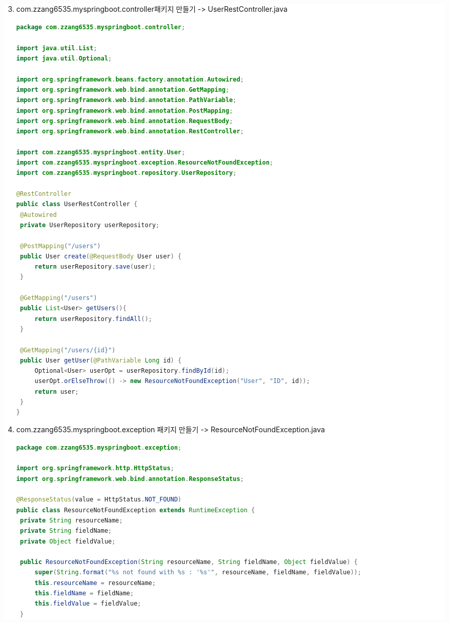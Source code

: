    

3. com.zzang6535.myspringboot.controller패키지 만들기 -> UserRestController.java

   ```java
   package com.zzang6535.myspringboot.controller;
   
   import java.util.List;
   import java.util.Optional;
   
   import org.springframework.beans.factory.annotation.Autowired;
   import org.springframework.web.bind.annotation.GetMapping;
   import org.springframework.web.bind.annotation.PathVariable;
   import org.springframework.web.bind.annotation.PostMapping;
   import org.springframework.web.bind.annotation.RequestBody;
   import org.springframework.web.bind.annotation.RestController;
   
   import com.zzang6535.myspringboot.entity.User;
   import com.zzang6535.myspringboot.exception.ResourceNotFoundException;
   import com.zzang6535.myspringboot.repository.UserRepository;
   
   @RestController
   public class UserRestController {
   	@Autowired
   	private UserRepository userRepository;
   	
   	@PostMapping("/users")
   	public User create(@RequestBody User user) {
   		return userRepository.save(user);
   	}
   	
   	@GetMapping("/users")
   	public List<User> getUsers(){
   		return userRepository.findAll();
   	}
   	
   	@GetMapping("/users/{id}")
   	public User getUser(@PathVariable Long id) {
   		Optional<User> userOpt = userRepository.findById(id);
   		userOpt.orElseThrow(() -> new ResourceNotFoundException("User", "ID", id));
   		return user;
   	}
   }
   ```

   

4. com.zzang6535.myspringboot.exception 패키지 만들기 -> ResourceNotFoundException.java

   ```java
   package com.zzang6535.myspringboot.exception;
   
   import org.springframework.http.HttpStatus;
   import org.springframework.web.bind.annotation.ResponseStatus;
   
   @ResponseStatus(value = HttpStatus.NOT_FOUND)
   public class ResourceNotFoundException extends RuntimeException {
   	private String resourceName;
   	private String fieldName;
   	private Object fieldValue;
   
   	public ResourceNotFoundException(String resourceName, String fieldName, Object fieldValue) {
   		super(String.format("%s not found with %s : '%s'", resourceName, fieldName, fieldValue));
   		this.resourceName = resourceName;
   		this.fieldName = fieldName;
   		this.fieldValue = fieldValue;
   	}
   ```